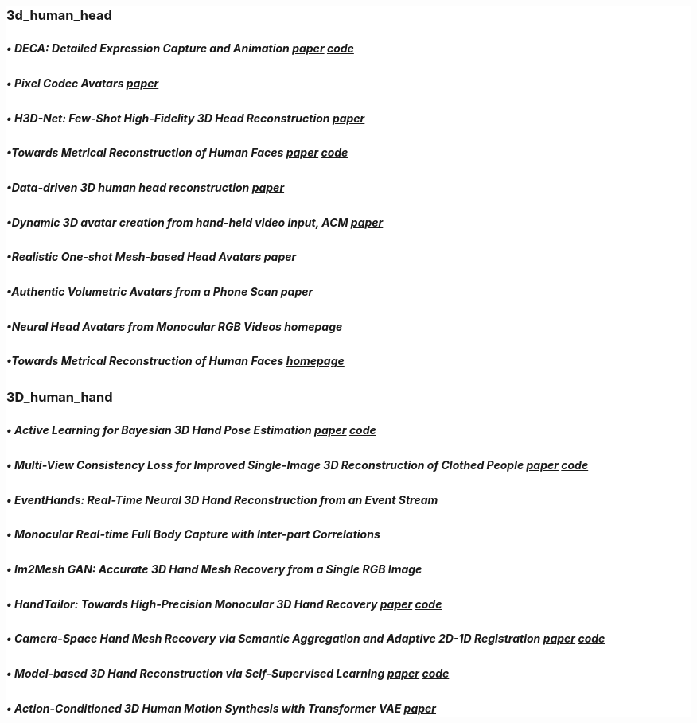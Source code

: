 ### 3d_human_head
##### • DECA: Detailed Expression Capture and Animation  [paper](https://arxiv.org/pdf/2012.04012.pdf) [code](https://github.com/YadiraF/DECA?utm_source=catalyzex.com)
##### • Pixel Codec Avatars  [paper](https://arxiv.org/pdf/2104.04638.pdf)
##### • H3D-Net: Few-Shot High-Fidelity 3D Head Reconstruction  [paper](https://arxiv.org/pdf/2107.12512v1.pdf)
##### •Towards Metrical Reconstruction of Human Faces  [paper](https://arxiv.org/pdf/2204.06607v1.pdf)  [code](https://zielon.github.io/mica/)
##### •Data-driven 3D human head reconstruction [paper](https://www.sciencedirect.com/science/article/abs/pii/S0097849319300317)
##### •Dynamic 3D avatar creation from hand-held video input, ACM  [paper](http://sofienbouaziz.com/pdf/Avatars_SIGG15.pdf)
##### •Realistic One-shot Mesh-based Head Avatars  [paper](https://arxiv.org/pdf/2206.08343.pdf)
##### •Authentic Volumetric Avatars from a Phone Scan  [paper](https://drive.google.com/file/d/1i4NJKAggS82wqMamCJ1OHRGgViuyoY6R/view)
##### •Neural Head Avatars from Monocular RGB Videos  [homepage](https://philgras.github.io/neural_head_avatars/neural_head_avatars.html)
##### •Towards Metrical Reconstruction of Human Faces  [homepage](https://zielon.github.io/mica/)

### 3D_human_hand
##### • Active Learning for Bayesian 3D Hand Pose Estimation  [paper](https://arxiv.org/pdf/2010.00694.pdf)  [code](https://github.com/razvancaramalau/al_bhpe)
##### • Multi-View Consistency Loss for Improved Single-Image 3D Reconstruction of Clothed People  [paper](https://akincaliskan3d.github.io/MV3DH//resources/ACCV_Cam_Ready_Multi_View_3D_Human.pdf)  [code](https://github.com/akcalakcal/Multi_View_Consistent_Single_Image_3D_Human_Reconstruction)
##### • EventHands: Real-Time Neural 3D Hand Reconstruction from an Event Stream
##### • Monocular Real-time Full Body Capture with Inter-part Correlations
##### • Im2Mesh GAN: Accurate 3D Hand Mesh Recovery from a Single RGB Image
##### • HandTailor: Towards High-Precision Monocular 3D Hand Recovery  [paper](https://arxiv.org/pdf/2102.09244v1.pdf)  [code](https://github.com/LyuJ1998/HandTailor)
##### • Camera-Space Hand Mesh Recovery via Semantic Aggregation and Adaptive 2D-1D Registration  [paper](https://arxiv.org/pdf/2103.02845v1.pdf)  [code](https://github.com/SeanChenxy/HandMesh)
##### • Model-based 3D Hand Reconstruction via Self-Supervised Learning  [paper](https://arxiv.org/pdf/2103.11703v1.pdf)  [code](https://github.com/TerenceCYJ/S2HAND)
##### • Action-Conditioned 3D Human Motion Synthesis with Transformer VAE  [paper](https://arxiv.org/pdf/2104.05670.pdf)